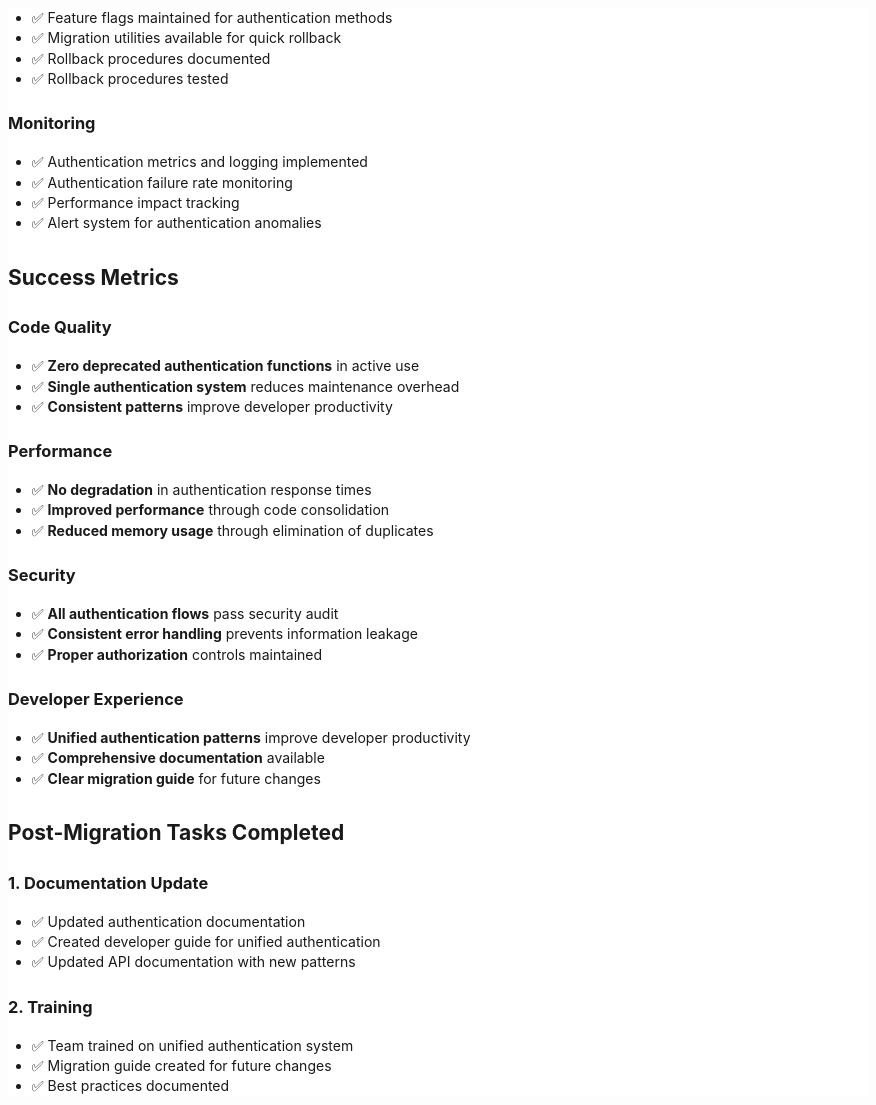 - ✅ Feature flags maintained for authentication methods
- ✅ Migration utilities available for quick rollback
- ✅ Rollback procedures documented
- ✅ Rollback procedures tested

### Monitoring

- ✅ Authentication metrics and logging implemented
- ✅ Authentication failure rate monitoring
- ✅ Performance impact tracking
- ✅ Alert system for authentication anomalies

## Success Metrics

### Code Quality

- ✅ **Zero deprecated authentication functions** in active use
- ✅ **Single authentication system** reduces maintenance overhead
- ✅ **Consistent patterns** improve developer productivity

### Performance

- ✅ **No degradation** in authentication response times
- ✅ **Improved performance** through code consolidation
- ✅ **Reduced memory usage** through elimination of duplicates

### Security

- ✅ **All authentication flows** pass security audit
- ✅ **Consistent error handling** prevents information leakage
- ✅ **Proper authorization** controls maintained

### Developer Experience

- ✅ **Unified authentication patterns** improve developer productivity
- ✅ **Comprehensive documentation** available
- ✅ **Clear migration guide** for future changes

## Post-Migration Tasks Completed

### 1. Documentation Update

- ✅ Updated authentication documentation
- ✅ Created developer guide for unified authentication
- ✅ Updated API documentation with new patterns

### 2. Training

- ✅ Team trained on unified authentication system
- ✅ Migration guide created for future changes
- ✅ Best practices documented
